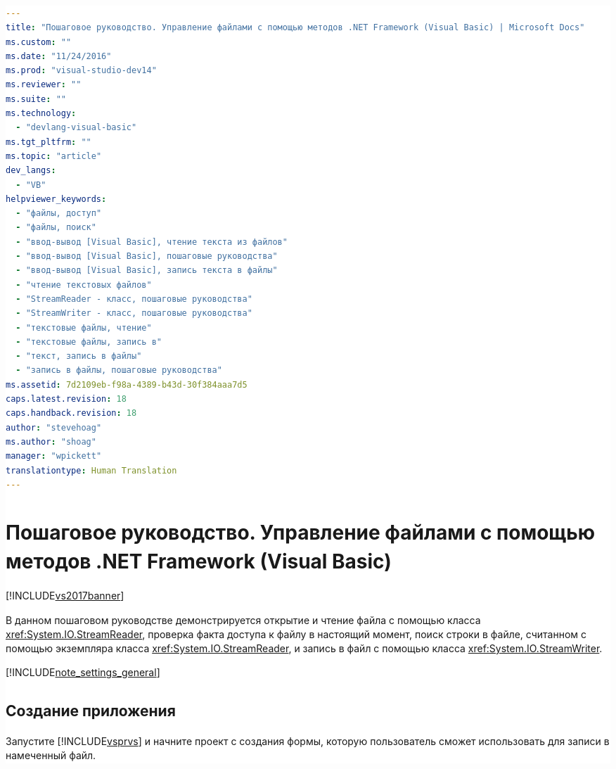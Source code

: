 ```yaml
---
title: "Пошаговое руководство. Управление файлами с помощью методов .NET Framework (Visual Basic) | Microsoft Docs"
ms.custom: ""
ms.date: "11/24/2016"
ms.prod: "visual-studio-dev14"
ms.reviewer: ""
ms.suite: ""
ms.technology: 
  - "devlang-visual-basic"
ms.tgt_pltfrm: ""
ms.topic: "article"
dev_langs: 
  - "VB"
helpviewer_keywords: 
  - "файлы, доступ"
  - "файлы, поиск"
  - "ввод-вывод [Visual Basic], чтение текста из файлов"
  - "ввод-вывод [Visual Basic], пошаговые руководства"
  - "ввод-вывод [Visual Basic], запись текста в файлы"
  - "чтение текстовых файлов"
  - "StreamReader - класс, пошаговые руководства"
  - "StreamWriter - класс, пошаговые руководства"
  - "текстовые файлы, чтение"
  - "текстовые файлы, запись в"
  - "текст, запись в файлы"
  - "запись в файлы, пошаговые руководства"
ms.assetid: 7d2109eb-f98a-4389-b43d-30f384aaa7d5
caps.latest.revision: 18
caps.handback.revision: 18
author: "stevehoag"
ms.author: "shoag"
manager: "wpickett"
translationtype: Human Translation
---
```

# Пошаговое руководство. Управление файлами с помощью методов .NET Framework (Visual Basic)
[!INCLUDE[vs2017banner](../../../../csharp/includes/vs2017banner.md)]

В данном пошаговом руководстве демонстрируется открытие и чтение файла с помощью класса <xref:System.IO.StreamReader>, проверка факта доступа к файлу в настоящий момент, поиск строки в файле, считанном с помощью экземпляра класса <xref:System.IO.StreamReader>, и запись в файл с помощью класса <xref:System.IO.StreamWriter>.  
  
 [!INCLUDE[note_settings_general](../../../../csharp/language-reference/compiler-messages/includes/note_settings_general_md.md)]  
  
## Создание приложения  
 Запустите [!INCLUDE[vsprvs](../../../../csharp/includes/vsprvs_md.md)] и начните проект с создания формы, которую пользователь сможет использовать для записи в намеченный файл.  
  
